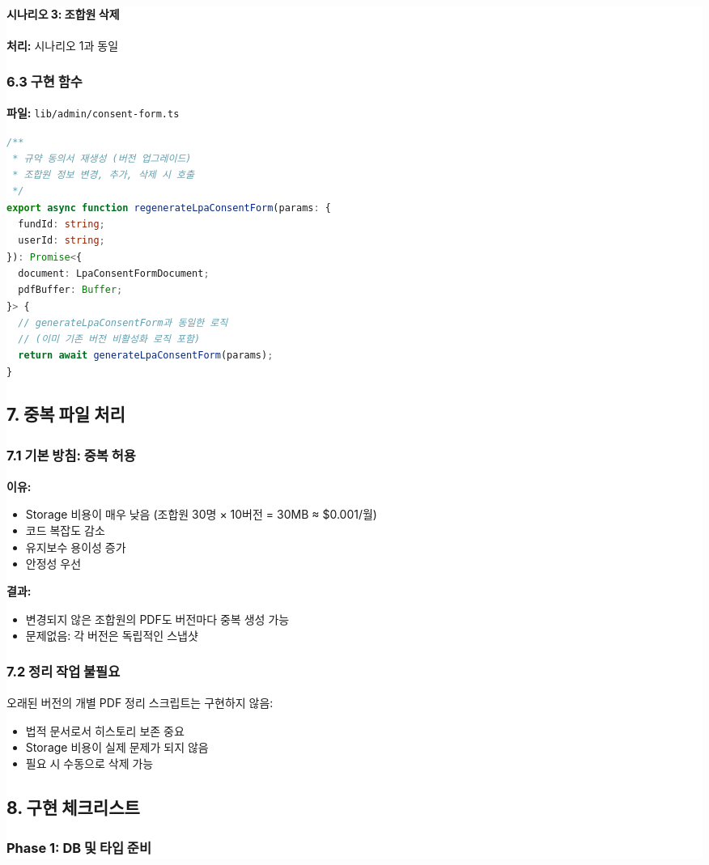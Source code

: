 #### 시나리오 3: 조합원 삭제

**처리:** 시나리오 1과 동일

### 6.3 구현 함수

**파일:** `lib/admin/consent-form.ts`

```typescript
/**
 * 규약 동의서 재생성 (버전 업그레이드)
 * 조합원 정보 변경, 추가, 삭제 시 호출
 */
export async function regenerateLpaConsentForm(params: {
  fundId: string;
  userId: string;
}): Promise<{
  document: LpaConsentFormDocument;
  pdfBuffer: Buffer;
}> {
  // generateLpaConsentForm과 동일한 로직
  // (이미 기존 버전 비활성화 로직 포함)
  return await generateLpaConsentForm(params);
}
```

## 7. 중복 파일 처리

### 7.1 기본 방침: 중복 허용

**이유:**

- Storage 비용이 매우 낮음 (조합원 30명 × 10버전 = 30MB ≈ $0.001/월)
- 코드 복잡도 감소
- 유지보수 용이성 증가
- 안정성 우선

**결과:**

- 변경되지 않은 조합원의 PDF도 버전마다 중복 생성 가능
- 문제없음: 각 버전은 독립적인 스냅샷

### 7.2 정리 작업 불필요

오래된 버전의 개별 PDF 정리 스크립트는 구현하지 않음:

- 법적 문서로서 히스토리 보존 중요
- Storage 비용이 실제 문제가 되지 않음
- 필요 시 수동으로 삭제 가능

## 8. 구현 체크리스트

### Phase 1: DB 및 타입 준비
